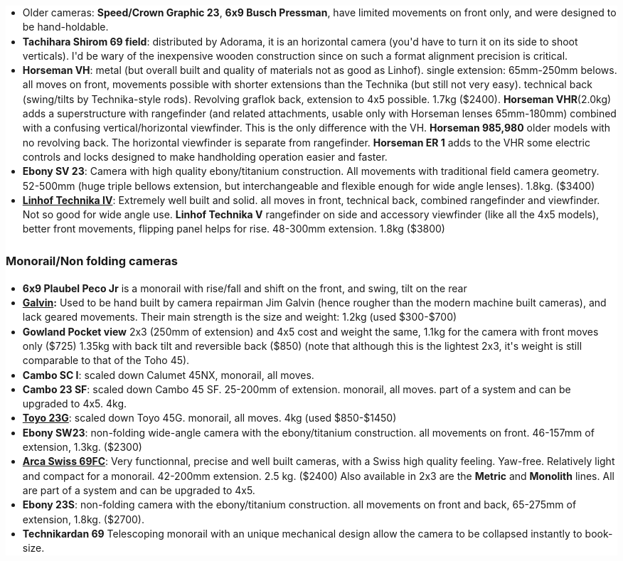 -   Older cameras: **Speed/Crown Graphic 23**, **6x9 Busch Pressman**,
    have limited movements on front only, and were designed to be
    hand-holdable.
-   **Tachihara Shirom 69 field**: distributed by Adorama, it is an
    horizontal camera (you'd have to turn it on its side to shoot
    verticals). I'd be wary of the inexpensive wooden construction since
    on such a format alignment precision is critical.
-   **Horseman VH**: metal (but overall built and quality of materials
    not as good as Linhof). single extension: 65mm-250mm belows. all
    moves on front, movements possible with shorter extensions than the
    Technika (but still not very easy). technical back (swing/tilts by
    Technika-style rods). Revolving graflok back, extension to 4x5
    possible. 1.7kg (\$2400). **Horseman VHR**(2.0kg) adds a
    superstructure with rangefinder (and related attachments, usable
    only with Horseman lenses 65mm-180mm) combined with a confusing
    vertical/horizontal viewfinder. This is the only difference with the
    VH. **Horseman 985,980** older models with no revolving back. The
    horizontal viewfinder is separate from rangefinder. **Horseman ER
    1** adds to the VHR some electric controls and locks designed to
    make handholding operation easier and faster.
-   **Ebony SV 23**: Camera with high quality ebony/titanium
    construction. All movements with traditional field camera geometry.
    52-500mm (huge triple bellows extension, but interchangeable and
    flexible enough for wide angle lenses). 1.8kg. (\$3400)
-   **[Linhof Technika IV](linhof/technika-23.html)**: Extremely well
    built and solid. all moves in front, technical back, combined
    rangefinder and viewfinder. Not so good for wide angle use. **Linhof
    Technika V** rangefinder on side and accessory viewfinder (like all
    the 4x5 models), better front movements, flipping panel helps for
    rise. 48-300mm extension. 1.8kg (\$3800)

### Monorail/Non folding cameras

-   **6x9 Plaubel Peco Jr** is a monorail with rise/fall and shift on
    the front, and swing, tilt on the rear
-   **[Galvin](cameras/toyo/toyo-galvin-2x3.html):** Used to be hand
    built by camera repairman Jim Galvin (hence rougher than the modern
    machine built cameras), and lack geared movements. Their main
    strength is the size and weight: 1.2kg (used \$300-\$700)
-   **Gowland Pocket view** 2x3 (250mm of extension) and 4x5 cost and
    weight the same, 1.1kg for the camera with front moves only (\$725)
    1.35kg with back tilt and reversible back (\$850) (note that
    although this is the lightest 2x3, it's weight is still comparable
    to that of the Toho 45).
-   **Cambo SC I**: scaled down Calumet 45NX, monorail, all moves.
-   **Cambo 23 SF**: scaled down Cambo 45 SF. 25-200mm of extension.
    monorail, all moves. part of a system and can be upgraded to 4x5.
    4kg.
-   **[Toyo 23G](cameras/toyo/toyo-galvin-2x3.html)**: scaled down Toyo
    45G. monorail, all moves. 4kg (used \$850-\$1450)
-   **Ebony SW23**: non-folding wide-angle camera with the
    ebony/titanium construction. all movements on front. 46-157mm of
    extension, 1.3kg. (\$2300)
-   **[Arca Swiss 69FC](arca23.html)**: Very functionnal, precise and
    well built cameras, with a Swiss high quality feeling. Yaw-free.
    Relatively light and compact for a monorail. 42-200mm extension. 2.5
    kg. (\$2400) Also available in 2x3 are the **Metric** and
    **Monolith** lines. All are part of a system and can be upgraded to
    4x5.
-   **Ebony 23S**: non-folding camera with the ebony/titanium
    construction. all movements on front and back, 65-275mm of
    extension, 1.8kg. (\$2700).
-   **Technikardan 69** Telescoping monorail with an unique mechanical
    design allow the camera to be collapsed instantly to book-size.